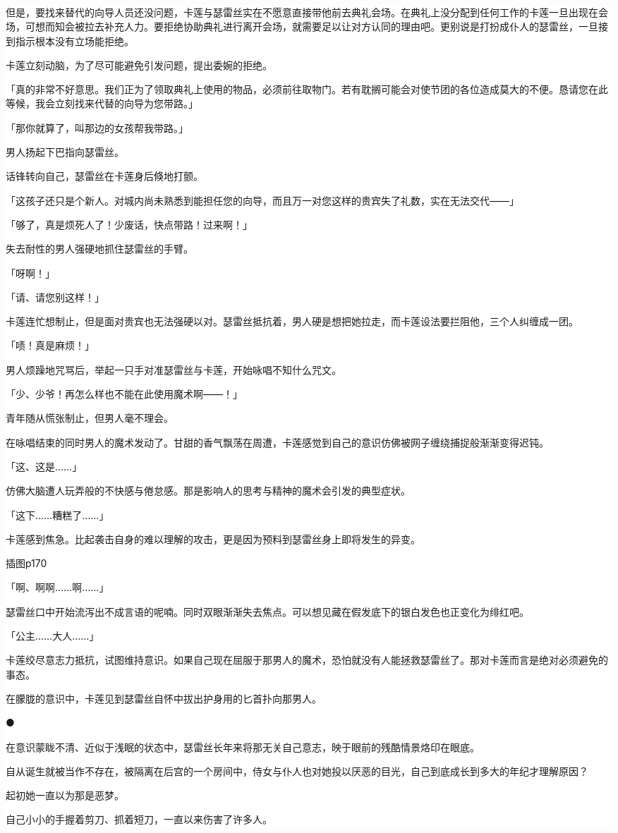 但是，要找来替代的向导人员还没问题，卡莲与瑟雷丝实在不愿意直接带他前去典礼会场。在典礼上没分配到任何工作的卡莲一旦出现在会场，可想而知会被拉去补充人力。要拒绝协助典礼进行离开会场，就需要足以让对方认同的理由吧。更别说是打扮成仆人的瑟雷丝，一旦接到指示根本没有立场能拒绝。

卡莲立刻动脑，为了尽可能避免引发问题，提出委婉的拒绝。

「真的非常不好意思。我们正为了领取典礼上使用的物品，必须前往取物门。若有耽搁可能会对使节团的各位造成莫大的不便。恳请您在此等候，我会立刻找来代替的向导为您带路。」

「那你就算了，叫那边的女孩帮我带路。」

男人扬起下巴指向瑟雷丝。

话锋转向自己，瑟雷丝在卡莲身后倏地打颤。

「这孩子还只是个新人。对城内尚未熟悉到能担任您的向导，而且万一对您这样的贵宾失了礼数，实在无法交代——」

「够了，真是烦死人了！少废话，快点带路！过来啊！」

失去耐性的男人强硬地抓住瑟雷丝的手臂。

「呀啊！」

「请、请您别这样！」

卡莲连忙想制止，但是面对贵宾也无法强硬以对。瑟雷丝抵抗着，男人硬是想把她拉走，而卡莲设法要拦阻他，三个人纠缠成一团。

「啧！真是麻烦！」

男人烦躁地咒骂后，举起一只手对准瑟雷丝与卡莲，开始咏唱不知什么咒文。

「少、少爷！再怎么样也不能在此使用魔术啊——！」

青年随从慌张制止，但男人毫不理会。

在咏唱结束的同时男人的魔术发动了。甘甜的香气飘荡在周遭，卡莲感觉到自己的意识仿佛被网子缠绕捕捉般渐渐变得迟钝。

「这、这是……」

仿佛大脑遭人玩弄般的不快感与倦怠感。那是影响人的思考与精神的魔术会引发的典型症状。

「这下……糟糕了……」

卡莲感到焦急。比起袭击自身的难以理解的攻击，更是因为预料到瑟雷丝身上即将发生的异变。

插图p170

「啊、啊啊……啊……」

瑟雷丝口中开始流泻出不成言语的呢喃。同时双眼渐渐失去焦点。可以想见藏在假发底下的银白发色也正变化为绯红吧。

「公主……大人……」

卡莲绞尽意志力抵抗，试图维持意识。如果自己现在屈服于那男人的魔术，恐怕就没有人能拯救瑟雷丝了。那对卡莲而言是绝对必须避免的事态。

在朦胧的意识中，卡莲见到瑟雷丝自怀中拔出护身用的匕首扑向那男人。

●

在意识蒙眬不清、近似于浅眠的状态中，瑟雷丝长年来将那无关自己意志，映于眼前的残酷情景烙印在眼底。

自从诞生就被当作不存在，被隔离在后宫的一个房间中，侍女与仆人也对她投以厌恶的目光，自己到底成长到多大的年纪才理解原因？

起初她一直以为那是恶梦。

自己小小的手握着剪刀、抓着短刀，一直以来伤害了许多人。
